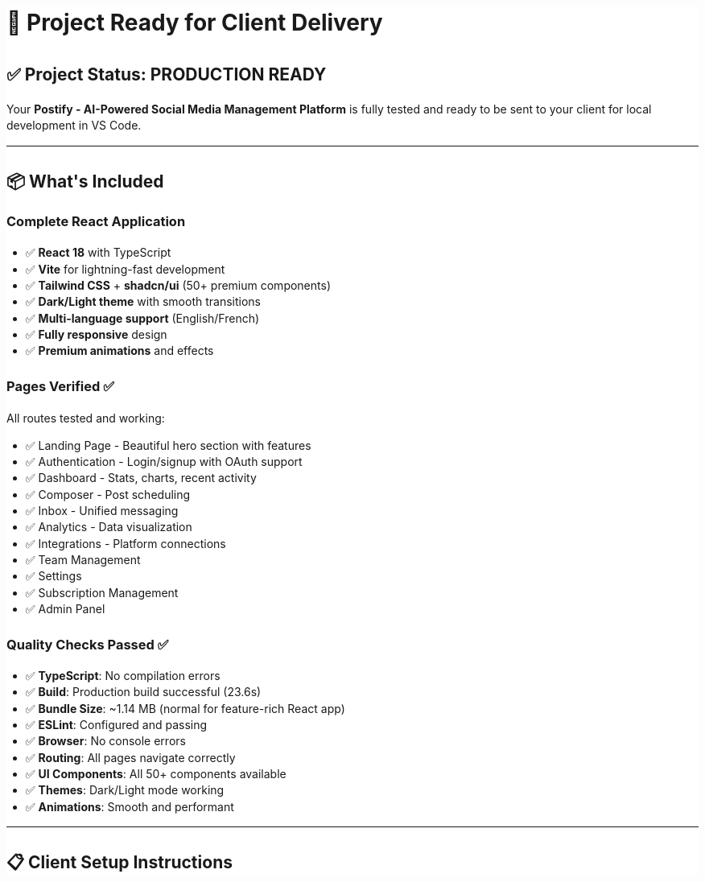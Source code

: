 # 🎉 Project Ready for Client Delivery

## ✅ Project Status: PRODUCTION READY

Your **Postify - AI-Powered Social Media Management Platform** is fully tested and ready to be sent to your client for local development in VS Code.

---

## 📦 What's Included

### Complete React Application
- ✅ **React 18** with TypeScript
- ✅ **Vite** for lightning-fast development
- ✅ **Tailwind CSS** + **shadcn/ui** (50+ premium components)
- ✅ **Dark/Light theme** with smooth transitions
- ✅ **Multi-language support** (English/French)
- ✅ **Fully responsive** design
- ✅ **Premium animations** and effects

### Pages Verified ✅
All routes tested and working:
- ✅ Landing Page - Beautiful hero section with features
- ✅ Authentication - Login/signup with OAuth support
- ✅ Dashboard - Stats, charts, recent activity
- ✅ Composer - Post scheduling
- ✅ Inbox - Unified messaging
- ✅ Analytics - Data visualization
- ✅ Integrations - Platform connections
- ✅ Team Management
- ✅ Settings
- ✅ Subscription Management
- ✅ Admin Panel

### Quality Checks Passed ✅
- ✅ **TypeScript**: No compilation errors
- ✅ **Build**: Production build successful (23.6s)
- ✅ **Bundle Size**: ~1.14 MB (normal for feature-rich React app)
- ✅ **ESLint**: Configured and passing
- ✅ **Browser**: No console errors
- ✅ **Routing**: All pages navigate correctly
- ✅ **UI Components**: All 50+ components available
- ✅ **Themes**: Dark/Light mode working
- ✅ **Animations**: Smooth and performant

---

## 📋 Client Setup Instructions
